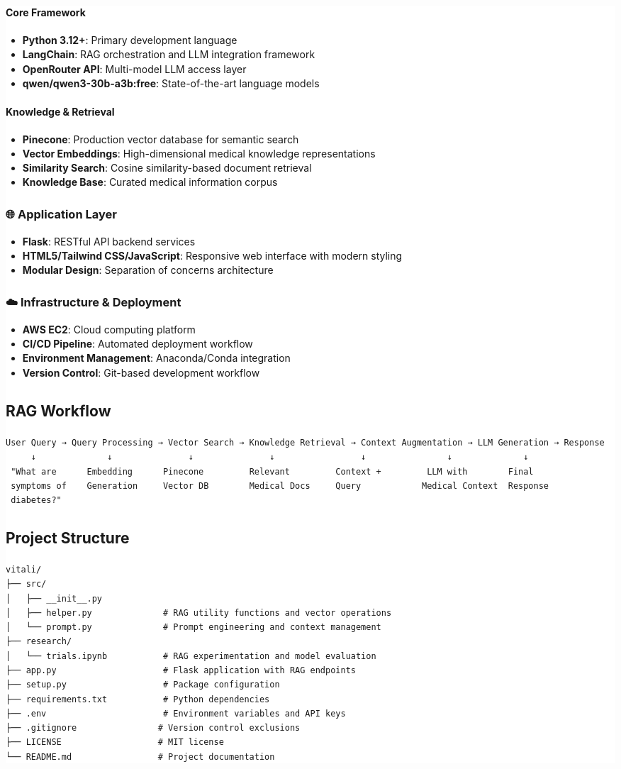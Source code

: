 #### Core Framework

- **Python 3.12+**: Primary development language
- **LangChain**: RAG orchestration and LLM integration framework
- **OpenRouter API**: Multi-model LLM access layer
- **qwen/qwen3-30b-a3b:free**: State-of-the-art language models

#### Knowledge & Retrieval

- **Pinecone**: Production vector database for semantic search
- **Vector Embeddings**: High-dimensional medical knowledge representations
- **Similarity Search**: Cosine similarity-based document retrieval
- **Knowledge Base**: Curated medical information corpus

### 🌐 Application Layer

- **Flask**: RESTful API backend services
- **HTML5/Tailwind CSS/JavaScript**: Responsive web interface with modern styling
- **Modular Design**: Separation of concerns architecture

### ☁️ Infrastructure & Deployment

- **AWS EC2**: Cloud computing platform
- **CI/CD Pipeline**: Automated deployment workflow
- **Environment Management**: Anaconda/Conda integration
- **Version Control**: Git-based development workflow

## RAG Workflow

```text
User Query → Query Processing → Vector Search → Knowledge Retrieval → Context Augmentation → LLM Generation → Response
     ↓              ↓               ↓               ↓                 ↓                ↓              ↓
 "What are      Embedding      Pinecone         Relevant         Context +         LLM with        Final
 symptoms of    Generation     Vector DB        Medical Docs     Query            Medical Context  Response
 diabetes?"                                                                        
```

## Project Structure

```text
vitali/
├── src/
│   ├── __init__.py
│   ├── helper.py              # RAG utility functions and vector operations
│   └── prompt.py              # Prompt engineering and context management
├── research/
│   └── trials.ipynb           # RAG experimentation and model evaluation
├── app.py                     # Flask application with RAG endpoints
├── setup.py                   # Package configuration
├── requirements.txt           # Python dependencies
├── .env                       # Environment variables and API keys
├── .gitignore                # Version control exclusions
├── LICENSE                   # MIT license
└── README.md                 # Project documentation
```
